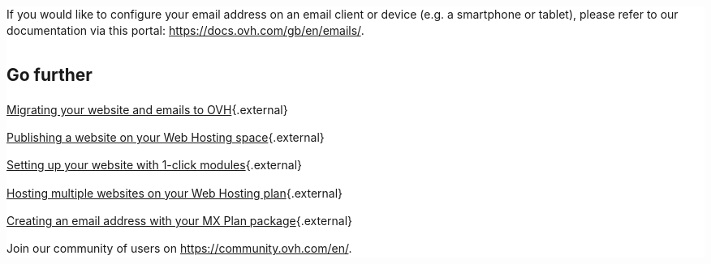 If you would like to configure your email address on an email client or device (e.g. a smartphone or tablet), please refer to our documentation via this portal: <https://docs.ovh.com/gb/en/emails/>.

## Go further

[Migrating your website and emails to OVH](https://docs.ovh.com/gb/en/hosting/migrating-website-to-ovh/){.external}

[Publishing a website on your Web Hosting space](https://docs.ovh.com/gb/en/hosting/web_hosting_how_to_get_my_website_online/){.external}

[Setting up your website with 1-click modules](https://docs.ovh.com/gb/en/hosting/web_hosting_web_hosting_modules/){.external}

[Hosting multiple websites on your Web Hosting plan](https://docs.ovh.com/gb/en/hosting/multisites-configuring-multiple-websites/){.external}

[Creating an email address with your MX Plan package](https://docs.ovh.com/gb/en/emails/hosted_email_how_to_set_up_an_email_address/){.external}

Join our community of users on <https://community.ovh.com/en/>.